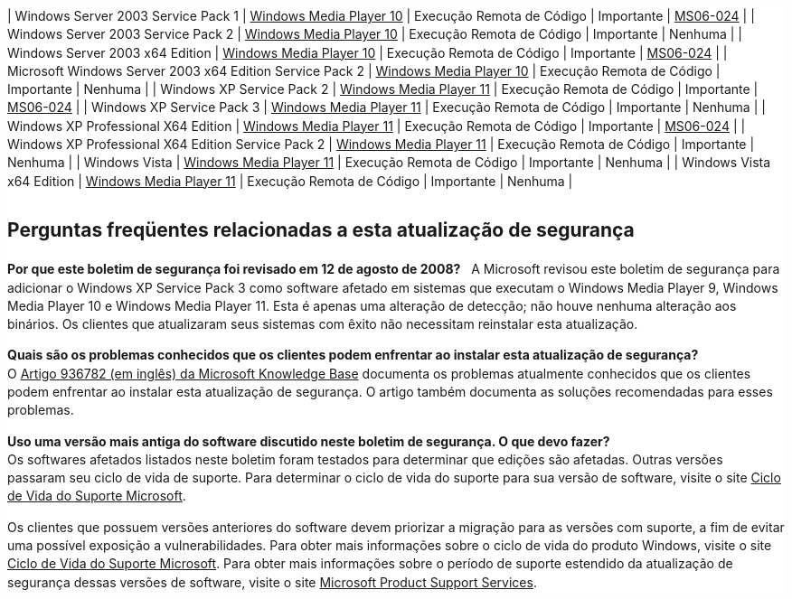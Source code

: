 | Windows Server 2003 Service Pack 1                       | [Windows Media Player 10](http://www.microsoft.com/downloads/details.aspx?familyid=8d9f1fdf-6d4c-44d4-9b5f-bdbe8ac28d7f)  | Execução Remota de Código  | Importante                      | [MS06-024](http://technet.microsoft.com/security/bulletin/ms06-024) |
| Windows Server 2003 Service Pack 2                       | [Windows Media Player 10](http://www.microsoft.com/downloads/details.aspx?familyid=8d9f1fdf-6d4c-44d4-9b5f-bdbe8ac28d7f)  | Execução Remota de Código  | Importante                      | Nenhuma                                                             |
| Windows Server 2003 x64 Edition                          | [Windows Media Player 10](http://www.microsoft.com/downloads/details.aspx?familyid=2c04c7f2-728e-43bd-8574-26e411fcd129)  | Execução Remota de Código  | Importante                      | [MS06-024](http://technet.microsoft.com/security/bulletin/ms06-024) |
| Microsoft Windows Server 2003 x64 Edition Service Pack 2 | [Windows Media Player 10](http://www.microsoft.com/downloads/details.aspx?familyid=2c04c7f2-728e-43bd-8574-26e411fcd129)  | Execução Remota de Código  | Importante                      | Nenhuma                                                             |
| Windows XP Service Pack 2                                | [Windows Media Player 11](http://www.microsoft.com/downloads/details.aspx?familyid=a690d042-1137-4aaf-bd0e-565ea04d1f2b)  | Execução Remota de Código  | Importante                      | [MS06-024](http://technet.microsoft.com/security/bulletin/ms06-024) |
| Windows XP Service Pack 3                                | [Windows Media Player 11](http://www.microsoft.com/downloads/details.aspx?familyid=a690d042-1137-4aaf-bd0e-565ea04d1f2b)  | Execução Remota de Código  | Importante                      | Nenhuma                                                             |
| Windows XP Professional X64 Edition                      | [Windows Media Player 11](http://www.microsoft.com/downloads/details.aspx?familyid=bdc89f34-c1ff-46ab-b52d-c02d51c5c373)  | Execução Remota de Código  | Importante                      | [MS06-024](http://technet.microsoft.com/security/bulletin/ms06-024) |
| Windows XP Professional X64 Edition Service Pack 2       | [Windows Media Player 11](http://www.microsoft.com/downloads/details.aspx?familyid=bdc89f34-c1ff-46ab-b52d-c02d51c5c373)  | Execução Remota de Código  | Importante                      | Nenhuma                                                             |
| Windows Vista                                            | [Windows Media Player 11](http://www.microsoft.com/downloads/details.aspx?familyid=80e5167c-4f75-4ce3-8b15-2f50958deec8)  | Execução Remota de Código  | Importante                      | Nenhuma                                                             |
| Windows Vista x64 Edition                                | [Windows Media Player 11](http://www.microsoft.com/downloads/details.aspx?familyid=bf30b714-d6e7-47ea-b79e-84c18370a661)  | Execução Remota de Código  | Importante                      | Nenhuma                                                             |

Perguntas freqüentes relacionadas a esta atualização de segurança
-----------------------------------------------------------------


**Por que este boletim de segurança foi revisado em 12 de agosto de 2008?**   
A Microsoft revisou este boletim de segurança para adicionar o Windows XP Service Pack 3 como software afetado em sistemas que executam o Windows Media Player 9, Windows Media Player 10 e Windows Media Player 11. Esta é apenas uma alteração de detecção; não houve nenhuma alteração aos binários. Os clientes que atualizaram seus sistemas com êxito não necessitam reinstalar esta atualização.

**Quais são os problemas conhecidos que os clientes podem enfrentar ao instalar esta atualização de segurança?**  
O [Artigo 936782 (em inglês) da Microsoft Knowledge Base](http://support.microsoft.com/kb/936782) documenta os problemas atualmente conhecidos que os clientes podem enfrentar ao instalar esta atualização de segurança. O artigo também documenta as soluções recomendadas para esses problemas.

**Uso uma versão mais antiga do software discutido neste boletim de segurança. O que devo fazer?**  
Os softwares afetados listados neste boletim foram testados para determinar que edições são afetadas. Outras versões passaram seu ciclo de vida de suporte. Para determinar o ciclo de vida do suporte para sua versão de software, visite o site [Ciclo de Vida do Suporte Microsoft](http://go.microsoft.com/fwlink/?linkid=21742).

Os clientes que possuem versões anteriores do software devem priorizar a migração para as versões com suporte, a fim de evitar uma possível exposição a vulnerabilidades. Para obter mais informações sobre o ciclo de vida do produto Windows, visite o site [Ciclo de Vida do Suporte Microsoft](http://go.microsoft.com/fwlink/?linkid=21742). Para obter mais informações sobre o período de suporte estendido da atualização de segurança dessas versões de software, visite o site [Microsoft Product Support Services](http://go.microsoft.com/fwlink/?linkid=33328).
